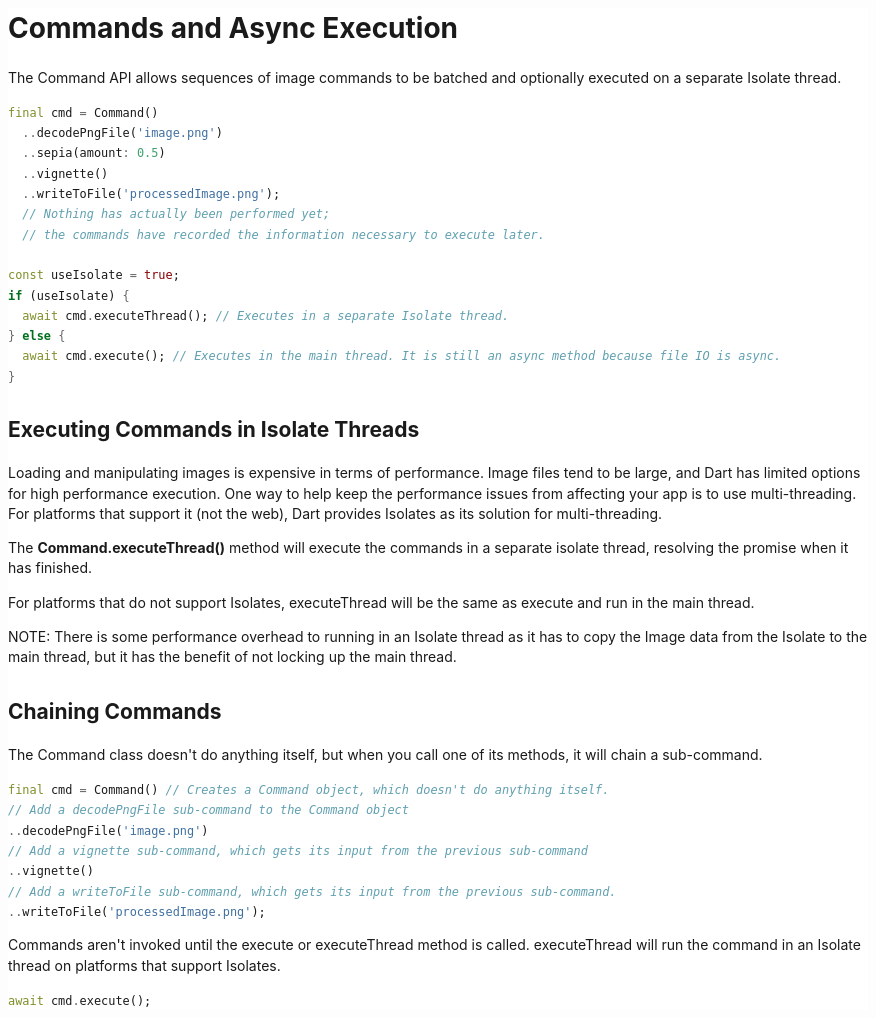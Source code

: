 # Commands and Async Execution

The Command API allows sequences of image commands to be batched and optionally executed on a separate Isolate
thread.

```dart
final cmd = Command()
  ..decodePngFile('image.png')
  ..sepia(amount: 0.5)
  ..vignette()
  ..writeToFile('processedImage.png');
  // Nothing has actually been performed yet;
  // the commands have recorded the information necessary to execute later. 

const useIsolate = true;
if (useIsolate) {
  await cmd.executeThread(); // Executes in a separate Isolate thread.
} else {
  await cmd.execute(); // Executes in the main thread. It is still an async method because file IO is async.
}
```

## Executing Commands in Isolate Threads

Loading and manipulating images is expensive in terms of performance. Image files tend to be large, and Dart has limited
options for high performance execution. One way to help keep the performance issues from affecting your app is to use
multi-threading. For platforms that support it (not the web), Dart provides Isolates as its solution for
multi-threading.

The **Command.executeThread()** method will execute the commands in a separate isolate thread, resolving the promise
when it has finished. 

For platforms that do not support Isolates, executeThread will be the same as execute and run in the main thread.

NOTE: There is some performance overhead to running in an Isolate thread as it has to copy the Image data
from the Isolate to the main thread, but it has the benefit of not locking up the main thread.

## Chaining Commands

The Command class doesn't do anything itself, but when you call one of its methods, it will chain a sub-command.

```dart
final cmd = Command() // Creates a Command object, which doesn't do anything itself.
// Add a decodePngFile sub-command to the Command object
..decodePngFile('image.png')
// Add a vignette sub-command, which gets its input from the previous sub-command
..vignette() 
// Add a writeToFile sub-command, which gets its input from the previous sub-command.
..writeToFile('processedImage.png'); 
```
Commands aren't invoked until the execute or executeThread method is called. executeThread will run the command in
an Isolate thread on platforms that support Isolates.
```dart 
await cmd.execute();
```
